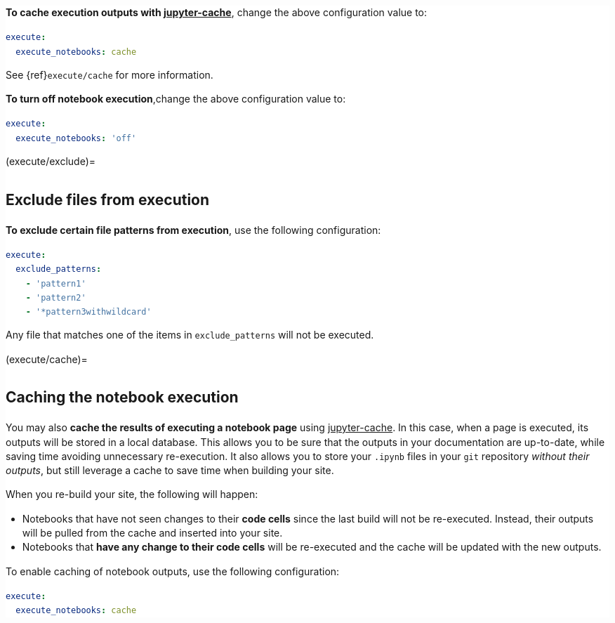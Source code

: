 **To cache execution outputs with [jupyter-cache]**, change the above configuration
value to:

```yaml
execute:
  execute_notebooks: cache
```

See {ref}`execute/cache` for more information.

**To turn off notebook execution**,change the above configuration value to:

```yaml
execute:
  execute_notebooks: 'off'
```

(execute/exclude)=
## Exclude files from execution

**To exclude certain file patterns from execution**, use the following
configuration:

```yaml
execute:
  exclude_patterns:
    - 'pattern1'
    - 'pattern2'
    - '*pattern3withwildcard'
```

Any file that matches one of the items in `exclude_patterns` will not be executed.

(execute/cache)=
## Caching the notebook execution

You may also **cache the results of executing a notebook page** using [jupyter-cache].
In this case, when a page is executed, its outputs will be stored in a local database.
This allows you to be sure that the outputs in your documentation are up-to-date,
while saving time avoiding unnecessary re-execution.
It also allows you to store your `.ipynb` files in your `git` repository *without their outputs*,
but still leverage a cache to save time when building your site.

When you re-build your site, the following will happen:

* Notebooks that have not seen changes to their **code cells** since the last build will not be re-executed.
  Instead, their outputs will be pulled from the cache and inserted into your site.
* Notebooks that **have any change to their code cells** will be re-executed
  and the cache will be updated with the new outputs.

To enable caching of notebook outputs, use the following configuration:

```yaml
execute:
  execute_notebooks: cache
```


[jupyter-cache]: https://github.com/executablebooks/jupyter-cache "the Jupyter Cache Project"